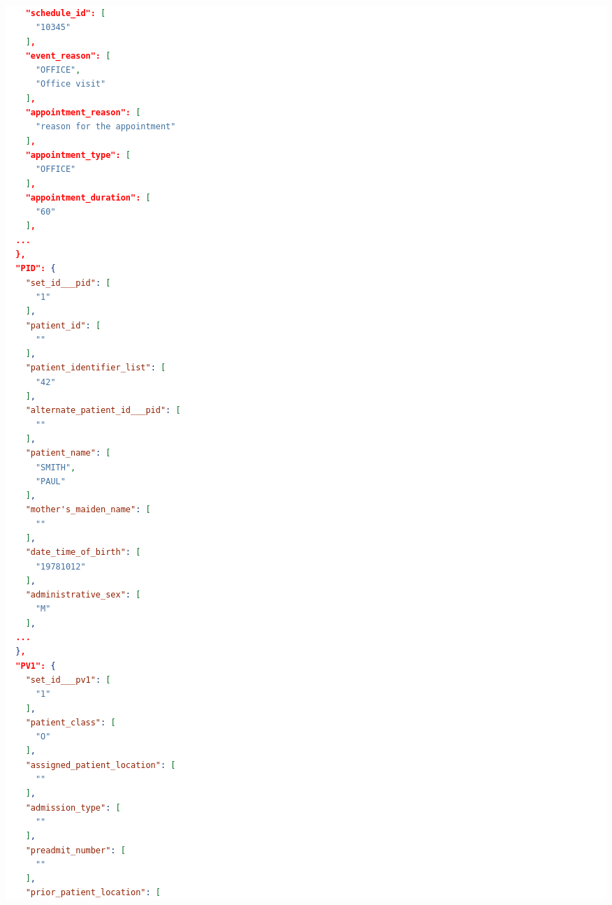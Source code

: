 ```json
    "schedule_id": [
      "10345"
    ],
    "event_reason": [
      "OFFICE",
      "Office visit"
    ],
    "appointment_reason": [
      "reason for the appointment"
    ],
    "appointment_type": [
      "OFFICE"
    ],
    "appointment_duration": [
      "60"
    ],
  ...
  },
  "PID": {
    "set_id___pid": [
      "1"
    ],
    "patient_id": [
      ""
    ],
    "patient_identifier_list": [
      "42"
    ],
    "alternate_patient_id___pid": [
      ""
    ],
    "patient_name": [
      "SMITH",
      "PAUL"
    ],
    "mother's_maiden_name": [
      ""
    ],
    "date_time_of_birth": [
      "19781012"
    ],
    "administrative_sex": [
      "M"
    ],
  ...
  },
  "PV1": {
    "set_id___pv1": [
      "1"
    ],
    "patient_class": [
      "O"
    ],
    "assigned_patient_location": [
      ""
    ],
    "admission_type": [
      ""
    ],
    "preadmit_number": [
      ""
    ],
    "prior_patient_location": [
```